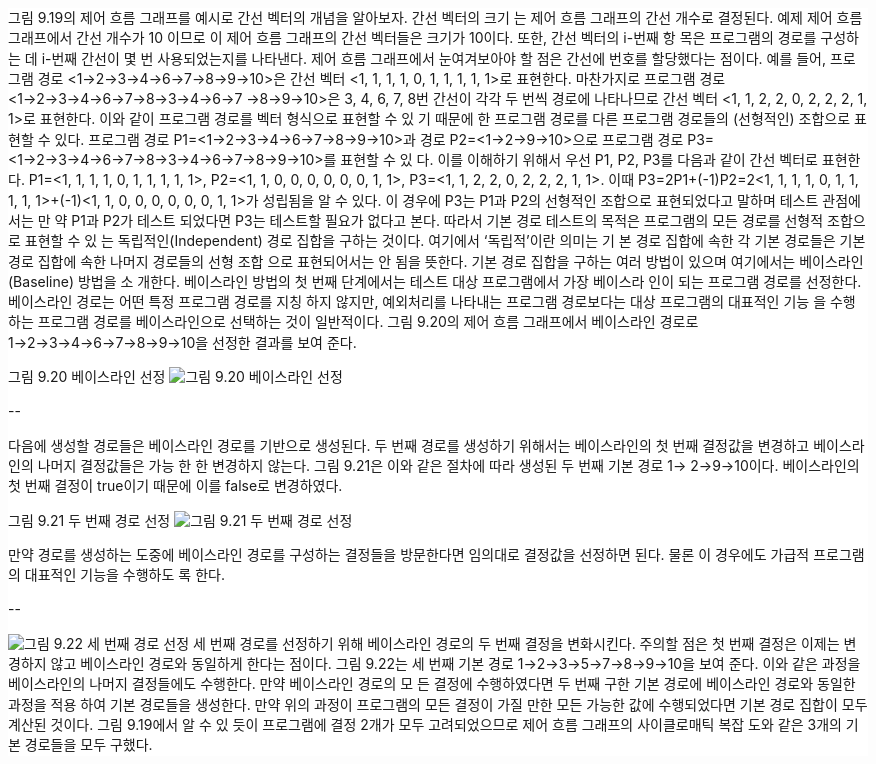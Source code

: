 그림 9.19의 제어 흐름 그래프를 예시로 간선 벡터의 개념을 알아보자. 간선 벡터의 크기
는 제어 흐름 그래프의 간선 개수로 결정된다. 예제 제어 흐름 그래프에서 간선 개수가 10
이므로 이 제어 흐름 그래프의 간선 벡터들은 크기가 10이다. 또한, 간선 벡터의 i-번째 항
목은 프로그램의 경로를 구성하는 데 i-번째 간선이 몇 번 사용되었는지를 나타낸다. 제어
흐름 그래프에서 눈여겨보아야 할 점은 간선에 번호를 할당했다는 점이다.
예를 들어, 프로그램 경로 <1→2→3→4→6→7→8→9→10>은 간선 벡터 <1, 1, 1, 1, 0, 1,
1, 1, 1, 1>로 표현한다. 마찬가지로 프로그램 경로 <1→2→3→4→6→7→8→3→4→6→7
→8→9→10>은 3, 4, 6, 7, 8번 간선이 각각 두 번씩 경로에 나타나므로 간선 벡터 <1, 1,
2, 2, 0, 2, 2, 2, 1, 1>로 표현한다. 이와 같이 프로그램 경로를 벡터 형식으로 표현할 수 있
기 때문에 한 프로그램 경로를 다른 프로그램 경로들의 (선형적인) 조합으로 표현할 수 있다.
프로그램 경로 P1=<1→2→3→4→6→7→8→9→10>과 경로 P2=<1→2→9→10>으로
프로그램 경로 P3=<1→2→3→4→6→7→8→3→4→6→7→8→9→10>를 표현할 수 있
다. 이를 이해하기 위해서 우선 P1, P2, P3를 다음과 같이 간선 벡터로 표현한다. P1=<1,
1, 1, 1, 0, 1, 1, 1, 1, 1>, P2=<1, 1, 0, 0, 0, 0, 0, 0, 1, 1>, P3=<1, 1, 2, 2, 0, 2, 2,
2, 1, 1>. 이때 P3=2P1+(-1)P2=2<1, 1, 1, 1, 0, 1, 1, 1, 1, 1>+(-1)<1, 1, 0, 0, 0, 0,
0, 0, 1, 1>가 성립됨을 알 수 있다.
이 경우에 P3는 P1과 P2의 선형적인 조합으로 표현되었다고 말하며 테스트 관점에서는 만
약 P1과 P2가 테스트 되었다면 P3는 테스트할 필요가 없다고 본다.
따라서 기본 경로 테스트의 목적은 프로그램의 모든 경로를 선형적 조합으로 표현할 수 있
는 독립적인(Independent) 경로 집합을 구하는 것이다. 여기에서 ‘독립적’이란 의미는 기
본 경로 집합에 속한 각 기본 경로들은 기본 경로 집합에 속한 나머지 경로들의 선형 조합
으로 표현되어서는 안 됨을 뜻한다.
기본 경로 집합을 구하는 여러 방법이 있으며 여기에서는 베이스라인(Baseline) 방법을 소
개한다. 베이스라인 방법의 첫 번째 단계에서는 테스트 대상 프로그램에서 가장 베이스라
인이 되는 프로그램 경로를 선정한다. 베이스라인 경로는 어떤 특정 프로그램 경로를 지칭
하지 않지만, 예외처리를 나타내는 프로그램 경로보다는 대상 프로그램의 대표적인 기능
을 수행하는 프로그램 경로를 베이스라인으로 선택하는 것이 일반적이다.
그림 9.20의 제어 흐름 그래프에서 베이스라인 경로로 1→2→3→4→6→7→8→9→10을
선정한 결과를 보여 준다.

그림 9.20 베이스라인 선정
![그림 9.20 베이스라인 선정](c9.20.png)

--

다음에 생성할 경로들은 베이스라인 경로를 기반으로 생성된다. 두 번째 경로를 생성하기
위해서는 베이스라인의 첫 번째 결정값을 변경하고 베이스라인의 나머지 결정값들은 가능
한 한 변경하지 않는다. 그림 9.21은 이와 같은 절차에 따라 생성된 두 번째 기본 경로 1→
2→9→10이다. 베이스라인의 첫 번째 결정이 true이기 때문에 이를 false로 변경하였다.

그림 9.21 두 번째 경로 선정
![그림 9.21 두 번째 경로 선정](c9.21.png)

만약 경로를 생성하는 도중에 베이스라인 경로를 구성하는 결정들을 방문한다면 임의대로
결정값을 선정하면 된다. 물론 이 경우에도 가급적 프로그램의 대표적인 기능을 수행하도
록 한다.

--

![그림 9.22 세 번째 경로 선정](c9.22.png)
세 번째 경로를 선정하기 위해 베이스라인 경로의 두 번째 결정을 변화시킨다. 주의할 점은
첫 번째 결정은 이제는 변경하지 않고 베이스라인 경로와 동일하게 한다는 점이다. 그림
9.22는 세 번째 기본 경로 1→2→3→5→7→8→9→10을 보여 준다.
이와 같은 과정을 베이스라인의 나머지 결정들에도 수행한다. 만약 베이스라인 경로의 모
든 결정에 수행하였다면 두 번째 구한 기본 경로에 베이스라인 경로와 동일한 과정을 적용
하여 기본 경로들을 생성한다. 만약 위의 과정이 프로그램의 모든 결정이 가질 만한 모든
가능한 값에 수행되었다면 기본 경로 집합이 모두 계산된 것이다. 그림 9.19에서 알 수 있
듯이 프로그램에 결정 2개가 모두 고려되었으므로 제어 흐름 그래프의 사이클로매틱 복잡
도와 같은 3개의 기본 경로들을 모두 구했다.
